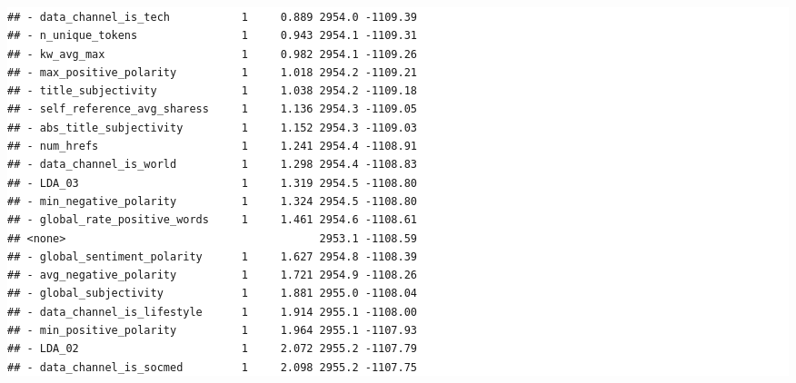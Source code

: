     ## - data_channel_is_tech           1     0.889 2954.0 -1109.39
    ## - n_unique_tokens                1     0.943 2954.1 -1109.31
    ## - kw_avg_max                     1     0.982 2954.1 -1109.26
    ## - max_positive_polarity          1     1.018 2954.2 -1109.21
    ## - title_subjectivity             1     1.038 2954.2 -1109.18
    ## - self_reference_avg_sharess     1     1.136 2954.3 -1109.05
    ## - abs_title_subjectivity         1     1.152 2954.3 -1109.03
    ## - num_hrefs                      1     1.241 2954.4 -1108.91
    ## - data_channel_is_world          1     1.298 2954.4 -1108.83
    ## - LDA_03                         1     1.319 2954.5 -1108.80
    ## - min_negative_polarity          1     1.324 2954.5 -1108.80
    ## - global_rate_positive_words     1     1.461 2954.6 -1108.61
    ## <none>                                       2953.1 -1108.59
    ## - global_sentiment_polarity      1     1.627 2954.8 -1108.39
    ## - avg_negative_polarity          1     1.721 2954.9 -1108.26
    ## - global_subjectivity            1     1.881 2955.0 -1108.04
    ## - data_channel_is_lifestyle      1     1.914 2955.1 -1108.00
    ## - min_positive_polarity          1     1.964 2955.1 -1107.93
    ## - LDA_02                         1     2.072 2955.2 -1107.79
    ## - data_channel_is_socmed         1     2.098 2955.2 -1107.75